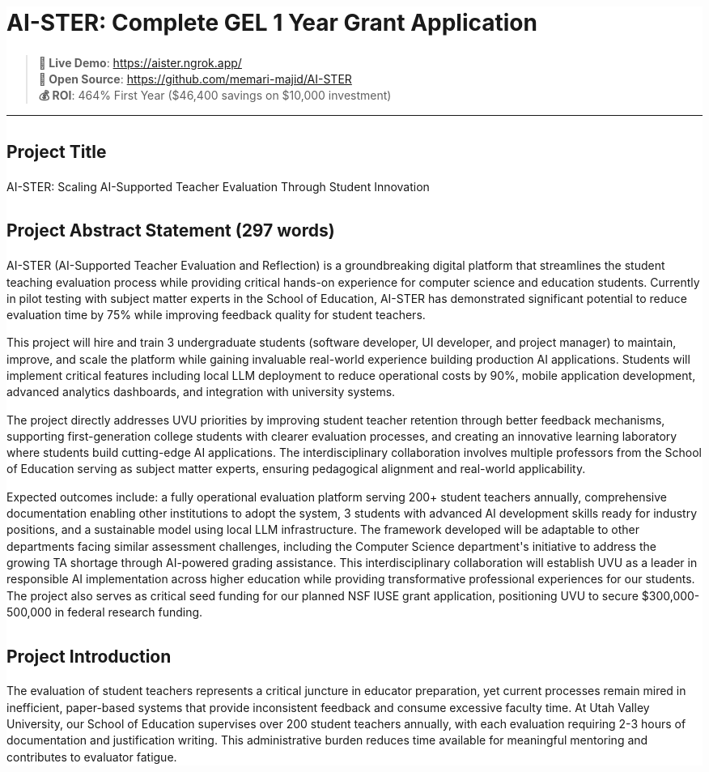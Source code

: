 # AI-STER: Complete GEL 1 Year Grant Application

> **🚀 Live Demo**: https://aister.ngrok.app/  
> **📂 Open Source**: https://github.com/memari-majid/AI-STER  
> **💰 ROI**: 464% First Year ($46,400 savings on $10,000 investment)

---

## Project Title
AI-STER: Scaling AI-Supported Teacher Evaluation Through Student Innovation

## Project Abstract Statement (297 words)

AI-STER (AI-Supported Teacher Evaluation and Reflection) is a groundbreaking digital platform that streamlines the student teaching evaluation process while providing critical hands-on experience for computer science and education students. Currently in pilot testing with subject matter experts in the School of Education, AI-STER has demonstrated significant potential to reduce evaluation time by 75% while improving feedback quality for student teachers.

This project will hire and train 3 undergraduate students (software developer, UI developer, and project manager) to maintain, improve, and scale the platform while gaining invaluable real-world experience building production AI applications. Students will implement critical features including local LLM deployment to reduce operational costs by 90%, mobile application development, advanced analytics dashboards, and integration with university systems.

The project directly addresses UVU priorities by improving student teacher retention through better feedback mechanisms, supporting first-generation college students with clearer evaluation processes, and creating an innovative learning laboratory where students build cutting-edge AI applications. The interdisciplinary collaboration involves multiple professors from the School of Education serving as subject matter experts, ensuring pedagogical alignment and real-world applicability.

Expected outcomes include: a fully operational evaluation platform serving 200+ student teachers annually, comprehensive documentation enabling other institutions to adopt the system, 3 students with advanced AI development skills ready for industry positions, and a sustainable model using local LLM infrastructure. The framework developed will be adaptable to other departments facing similar assessment challenges, including the Computer Science department's initiative to address the growing TA shortage through AI-powered grading assistance. This interdisciplinary collaboration will establish UVU as a leader in responsible AI implementation across higher education while providing transformative professional experiences for our students. The project also serves as critical seed funding for our planned NSF IUSE grant application, positioning UVU to secure $300,000-500,000 in federal research funding.

## Project Introduction

The evaluation of student teachers represents a critical juncture in educator preparation, yet current processes remain mired in inefficient, paper-based systems that provide inconsistent feedback and consume excessive faculty time. At Utah Valley University, our School of Education supervises over 200 student teachers annually, with each evaluation requiring 2-3 hours of documentation and justification writing. This administrative burden reduces time available for meaningful mentoring and contributes to evaluator fatigue.
